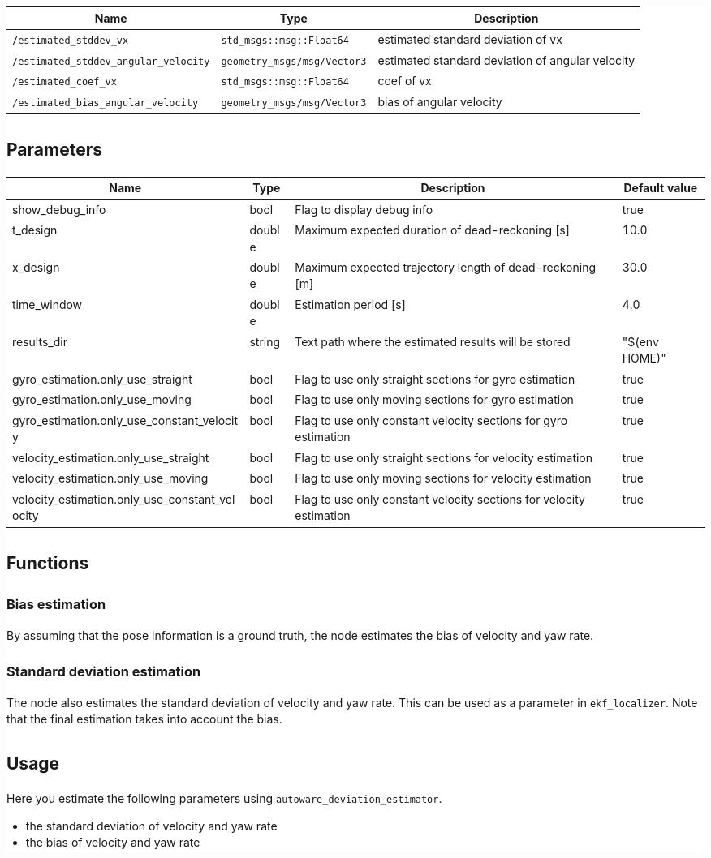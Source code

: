 | Name                                 | Type                        | Description                                      |
| ------------------------------------ | --------------------------- | ------------------------------------------------ |
| `/estimated_stddev_vx`               | `std_msgs::msg::Float64`    | estimated standard deviation of vx               |
| `/estimated_stddev_angular_velocity` | `geometry_msgs/msg/Vector3` | estimated standard deviation of angular velocity |
| `/estimated_coef_vx`                 | `std_msgs::msg::Float64`    | coef of vx                                       |
| `/estimated_bias_angular_velocity`   | `geometry_msgs/msg/Vector3` | bias of angular velocity                         |

## Parameters

| Name                                           | Type   | Description                                                         | Default value |
| ---------------------------------------------- | ------ | ------------------------------------------------------------------- | ------------- |
| show_debug_info                                | bool   | Flag to display debug info                                          | true          |
| t_design                                       | double | Maximum expected duration of dead-reckoning [s]                     | 10.0          |
| x_design                                       | double | Maximum expected trajectory length of dead-reckoning [m]            | 30.0          |
| time_window                                    | double | Estimation period [s]                                               | 4.0           |
| results_dir                                    | string | Text path where the estimated results will be stored                | "$(env HOME)" |
| gyro_estimation.only_use_straight              | bool   | Flag to use only straight sections for gyro estimation              | true          |
| gyro_estimation.only_use_moving                | bool   | Flag to use only moving sections for gyro estimation                | true          |
| gyro_estimation.only_use_constant_velocity     | bool   | Flag to use only constant velocity sections for gyro estimation     | true          |
| velocity_estimation.only_use_straight          | bool   | Flag to use only straight sections for velocity estimation          | true          |
| velocity_estimation.only_use_moving            | bool   | Flag to use only moving sections for velocity estimation            | true          |
| velocity_estimation.only_use_constant_velocity | bool   | Flag to use only constant velocity sections for velocity estimation | true          |

## Functions

### Bias estimation

By assuming that the pose information is a ground truth, the node estimates the bias of velocity and yaw rate.

### Standard deviation estimation

The node also estimates the standard deviation of velocity and yaw rate. This can be used as a parameter in `ekf_localizer`.
Note that the final estimation takes into account the bias.

## Usage

Here you estimate the following parameters using `autoware_deviation_estimator`.

- the standard deviation of velocity and yaw rate
- the bias of velocity and yaw rate
